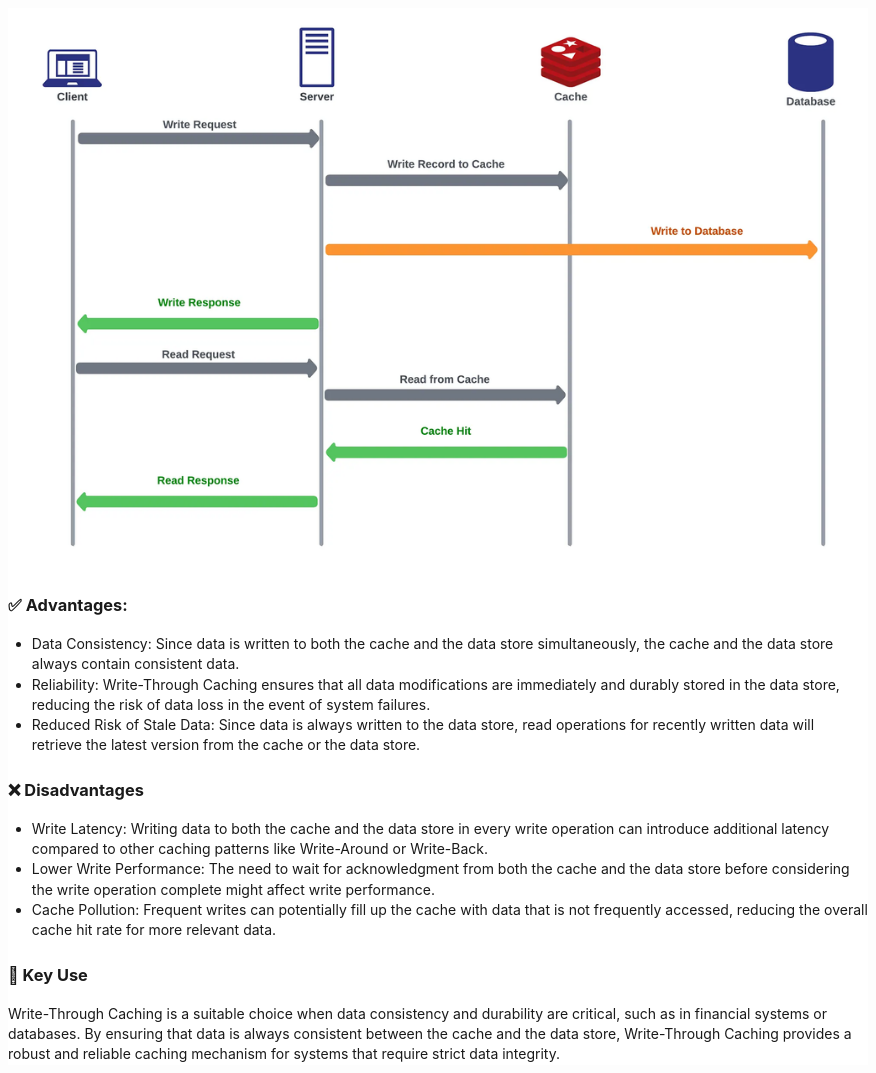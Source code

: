 ![alt text](image-3.png)

### ✅ Advantages:

- Data Consistency: Since data is written to both the cache and the data store simultaneously, the cache and the data store always contain consistent data.
- Reliability: Write-Through Caching ensures that all data modifications are immediately and durably stored in the data store, reducing the risk of data loss in the event of system failures.
- Reduced Risk of Stale Data: Since data is always written to the data store, read operations for recently written data will retrieve the latest version from the cache or the data store.

### ❌ Disadvantages

- Write Latency: Writing data to both the cache and the data store in every write operation can introduce additional latency compared to other caching patterns like Write-Around or Write-Back.
- Lower Write Performance: The need to wait for acknowledgment from both the cache and the data store before considering the write operation complete might affect write performance.
- Cache Pollution: Frequent writes can potentially fill up the cache with data that is not frequently accessed, reducing the overall cache hit rate for more relevant data.

### 🔑 Key Use

Write-Through Caching is a suitable choice when data consistency and durability are critical, such as in financial systems or databases. By ensuring that data is always consistent between the cache and the data store, Write-Through Caching provides a robust and reliable caching mechanism for systems that require strict data integrity.
